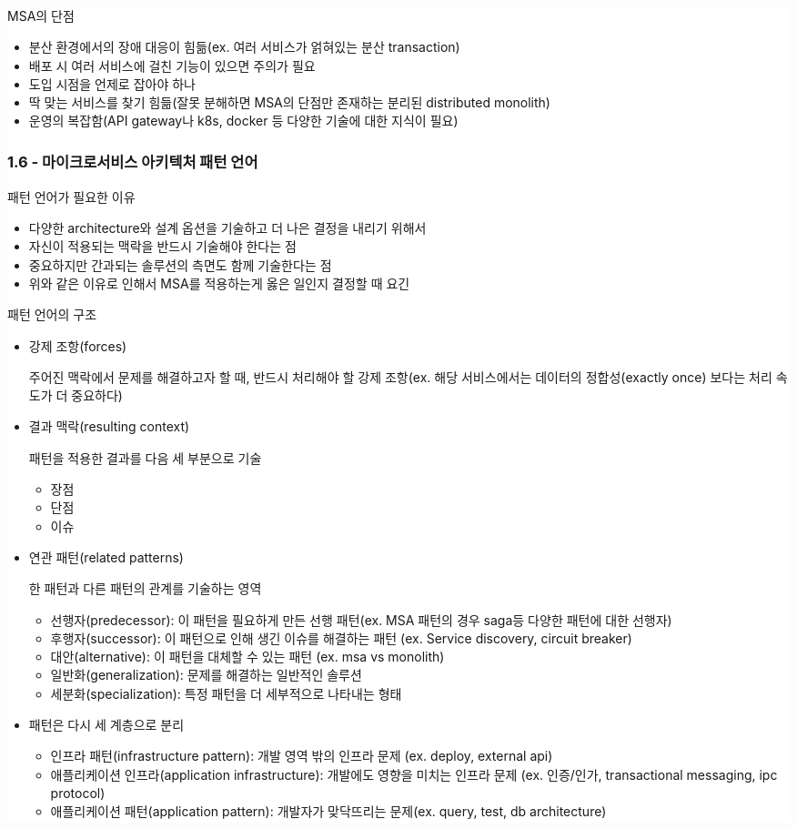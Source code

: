 MSA의 단점

- 분산 환경에서의 장애 대응이 힘듦(ex. 여러 서비스가 얽혀있는 분산 transaction)
- 배포 시 여러 서비스에 걸친 기능이 있으면 주의가 필요
- 도입 시점을 언제로 잡아야 하나
- 딱 맞는 서비스를 찾기 힘듦(잘못 분해하면 MSA의 단점만 존재하는 분리된 distributed monolith)
- 운영의 복잡함(API gateway나 k8s, docker 등 다양한 기술에 대한 지식이 필요)

### **1.6 - 마이크로서비스 아키텍처 패턴 언어**

패턴 언어가 필요한 이유

- 다양한 architecture와 설계 옵션을 기술하고 더 나은 결정을 내리기 위해서
- 자신이 적용되는 맥락을 반드시 기술해야 한다는 점
- 중요하지만 간과되는 솔루션의 측면도 함께 기술한다는 점
- 위와 같은 이유로 인해서 MSA를 적용하는게 옳은 일인지 결정할 때 요긴

패턴 언어의 구조

- 강제 조항(forces)

  주어진 맥락에서 문제를 해결하고자 할 때, 반드시 처리해야 할 강제 조항(ex. 해당 서비스에서는 데이터의 정합성(exactly once) 보다는 처리 속도가 더 중요하다)

- 결과 맥락(resulting context)

  패턴을 적용한 결과를 다음 세 부분으로 기술

  - 장점
  - 단점
  - 이슈
- 연관 패턴(related patterns)

  한 패턴과 다른 패턴의 관계를 기술하는 영역

  - 선행자(predecessor): 이 패턴을 필요하게 만든 선행 패턴(ex. MSA 패턴의 경우 saga등 다양한 패턴에 대한 선행자)
  - 후행자(successor): 이 패턴으로 인해 생긴 이슈를 해결하는 패턴 (ex. Service discovery, circuit breaker)
  - 대안(alternative): 이 패턴을 대체할 수 있는 패턴 (ex. msa vs monolith)
  - 일반화(generalization): 문제를 해결하는 일반적인 솔루션
  - 세분화(specialization): 특정 패턴을 더 세부적으로 나타내는 형태
- 패턴은 다시 세 계층으로 분리
  - 인프라 패턴(infrastructure pattern): 개발 영역 밖의 인프라 문제 (ex. deploy, external api)
  - 애플리케이션 인프라(application infrastructure): 개발에도 영향을 미치는 인프라 문제 (ex. 인증/인가, transactional messaging, ipc protocol)
  - 애플리케이션 패턴(application pattern): 개발자가 맞닥뜨리는 문제(ex. query, test, db architecture)